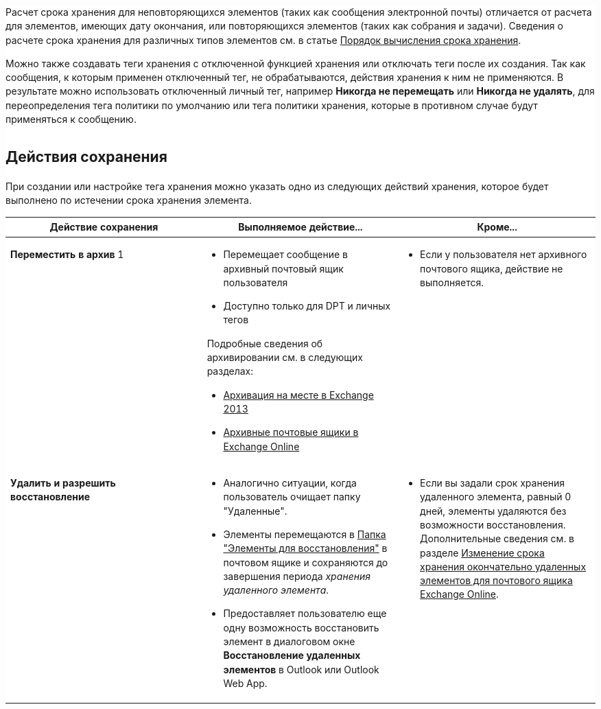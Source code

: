 Расчет срока хранения для неповторяющихся элементов (таких как сообщения электронной почты) отличается от расчета для элементов, имеющих дату окончания, или повторяющихся элементов (таких как собрания и задачи). Сведения о расчете срока хранения для различных типов элементов см. в статье [Порядок вычисления срока хранения](how-retention-age-is-calculated-exchange-2013-help.md).

Можно также создавать теги хранения с отключенной функцией хранения или отключать теги после их создания. Так как сообщения, к которым применен отключенный тег, не обрабатываются, действия хранения к ним не применяются. В результате можно использовать отключенный личный тег, например **Никогда не перемещать** или **Никогда не удалять**, для переопределения тега политики по умолчанию или тега политики хранения, которые в противном случае будут применяться к сообщению.

## Действия сохранения

При создании или настройке тега хранения можно указать одно из следующих действий хранения, которое будет выполнено по истечении срока хранения элемента.


<table>
<colgroup>
<col style="width: 33%" />
<col style="width: 33%" />
<col style="width: 33%" />
</colgroup>
<thead>
<tr class="header">
<th>Действие сохранения</th>
<th>Выполняемое действие...</th>
<th>Кроме...</th>
</tr>
</thead>
<tbody>
<tr class="odd">
<td><p><strong>Переместить в архив</strong> 1</p></td>
<td><ul>
<li><p>Перемещает сообщение в архивный почтовый ящик пользователя</p></li>
<li><p>Доступно только для DPT и личных тегов</p></li>
</ul>
<p>Подробные сведения об архивировании см. в следующих разделах:</p>
<ul>
<li><p><a href="in-place-archiving-in-exchange-2013-exchange-2013-help.md">Архивация на месте в Exchange 2013</a></p></li>
<li><p><a href="https://technet.microsoft.com/ru-ru/library/dn922147(v=exchg.150)">Архивные почтовые ящики в Exchange Online</a></p></li>
</ul></td>
<td><ul>
<li><p>Если у пользователя нет архивного почтового ящика, действие не выполняется.</p></li>
</ul></td>
</tr>
<tr class="even">
<td><p><strong>Удалить и разрешить восстановление</strong></p></td>
<td><ul>
<li><p>Аналогично ситуации, когда пользователь очищает папку &quot;Удаленные&quot;.</p></li>
<li><p>Элементы перемещаются в <a href="recoverable-items-folder-exchange-2013-help.md">Папка &quot;Элементы для восстановления&quot;</a> в почтовом ящике и сохраняются до завершения периода <em>хранения удаленного элемента</em>.</p></li>
<li><p>Предоставляет пользователю еще одну возможность восстановить элемент в диалоговом окне <strong>Восстановление удаленных элементов</strong> в Outlook или Outlook Web App.</p></li>
</ul></td>
<td><ul>
<li><p>Если вы задали срок хранения удаленного элемента, равный 0 дней, элементы удаляются без возможности восстановления. Дополнительные сведения см. в разделе <a href="https://technet.microsoft.com/ru-ru/library/dn163584(v=exchg.150)">Изменение срока хранения окончательно удаленных элементов для почтового ящика Exchange Online</a>.</p></li>
</ul></td>
</tr>